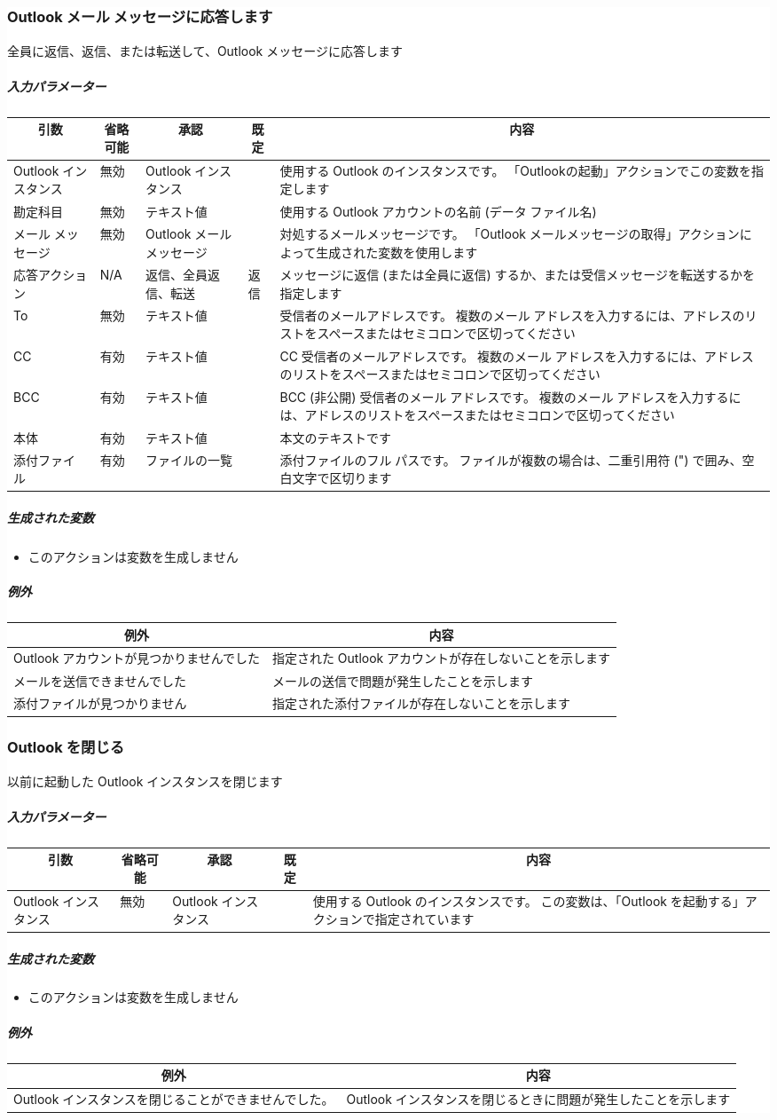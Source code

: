 ### <a name="respond-to-outlook-mail-message"></a><a name="respondtomailmessage"></a> Outlook メール メッセージに応答します
全員に返信、返信、または転送して、Outlook メッセージに応答します

##### <a name="input-parameters"></a>入力パラメーター
|引数|省略可能|承認|既定|内容|
|-----|-----|-----|-----|-----|
|Outlook インスタンス|無効|Outlook インスタンス||使用する Outlook のインスタンスです。 「Outlookの起動」アクションでこの変数を指定します|
|勘定科目|無効|テキスト値||使用する Outlook アカウントの名前 (データ ファイル名)|
|メール メッセージ|無効|Outlook メール メッセージ||対処するメールメッセージです。 「Outlook メールメッセージの取得」アクションによって生成された変数を使用します|
|応答アクション|N/A|返信、全員返信、転送|返信​​|メッセージに返信 (または全員に返信) するか、または受信メッセージを転送するかを指定します|
|To|無効|テキスト値||受信者のメールアドレスです。 複数のメール アドレスを入力するには、アドレスのリストをスペースまたはセミコロンで区切ってください|
|CC|有効|テキスト値||CC 受信者のメールアドレスです。 複数のメール アドレスを入力するには、アドレスのリストをスペースまたはセミコロンで区切ってください|
|BCC|有効|テキスト値||BCC (非公開) 受信者のメール アドレスです。 複数のメール アドレスを入力するには、アドレスのリストをスペースまたはセミコロンで区切ってください|
|本体|有効|テキスト値||本文のテキストです|
|添付ファイル|有効|ファイルの一覧||添付ファイルのフル パスです。 ファイルが複数の場合は、二重引用符 (") で囲み、空白文字で区切ります|


##### <a name="variables-produced"></a>生成された変数
- このアクションは変数を生成しません

##### <a name="exceptions"></a><a name="respondtomailmessage_onerror"></a> 例外
|例外|内容|
|-----|-----|
|Outlook アカウントが見つかりませんでした|指定された Outlook アカウントが存在しないことを示します|
|メールを送信できませんでした|メールの送信で問題が発生したことを示します|
|添付ファイルが見つかりません|指定された添付ファイルが存在しないことを示します|

### <a name="close-outlook"></a><a name="close"></a> Outlook を閉じる
以前に起動した Outlook インスタンスを閉じます

##### <a name="input-parameters"></a>入力パラメーター
|引数|省略可能|承認|既定|内容|
|-----|-----|-----|-----|-----|
|Outlook インスタンス|無効|Outlook インスタンス||使用する Outlook のインスタンスです。 この変数は、「Outlook を起動する」アクションで指定されています|


##### <a name="variables-produced"></a>生成された変数
- このアクションは変数を生成しません

##### <a name="exceptions"></a><a name="close_onerror"></a> 例外
|例外|内容|
|-----|-----|
|Outlook インスタンスを閉じることができませんでした。|Outlook インスタンスを閉じるときに問題が発生したことを示します|


